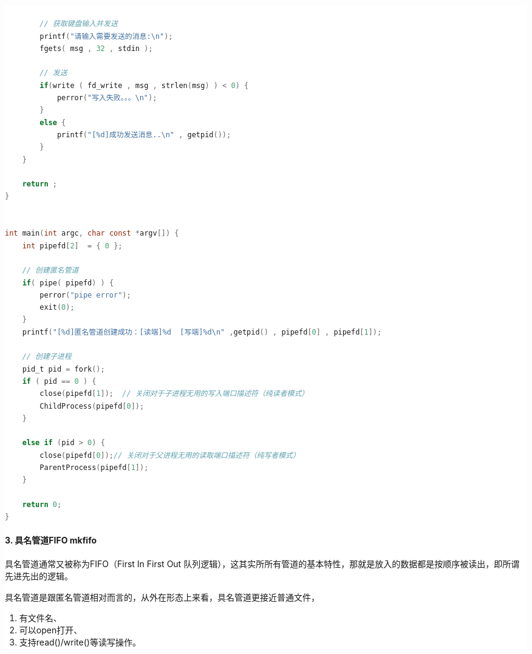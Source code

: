 ```c

        // 获取键盘输入并发送
        printf("请输入需要发送的消息:\n");
        fgets( msg , 32 , stdin );

        // 发送
        if(write ( fd_write , msg , strlen(msg) ) < 0) {
            perror("写入失败。。。\n");
        }
        else {
            printf("[%d]成功发送消息..\n" , getpid());
        }
    }
    
    return ;    
}


int main(int argc, char const *argv[]) {
    int pipefd[2]  = { 0 };

    // 创建匿名管道
    if( pipe( pipefd) ) {
        perror("pipe error");
        exit(0);
    }
    printf("[%d]匿名管道创建成功：[读端]%d  [写端]%d\n" ,getpid() , pipefd[0] , pipefd[1]);

    // 创建子进程
    pid_t pid = fork();
    if ( pid == 0 ) {
        close(pipefd[1]);  // 关闭对于子进程无用的写入端口描述符（纯读者模式）
        ChildProcess(pipefd[0]);
    }
    
    else if (pid > 0) {
        close(pipefd[0]);// 关闭对于父进程无用的读取端口描述符（纯写者模式）
        ParentProcess(pipefd[1]);
    }
    
    return 0;
}
```



#### 3. 具名管道FIFO mkfifo

具名管道通常又被称为FIFO（First In First Out 队列逻辑），这其实所所有管道的基本特性，那就是放入的数据都是按顺序被读出，即所谓先进先出的逻辑。

具名管道是跟匿名管道相对而言的，从外在形态上来看，具名管道更接近普通文件，

1. 有文件名、
2. 可以open打开、
3. 支持read()/write()等读写操作。

